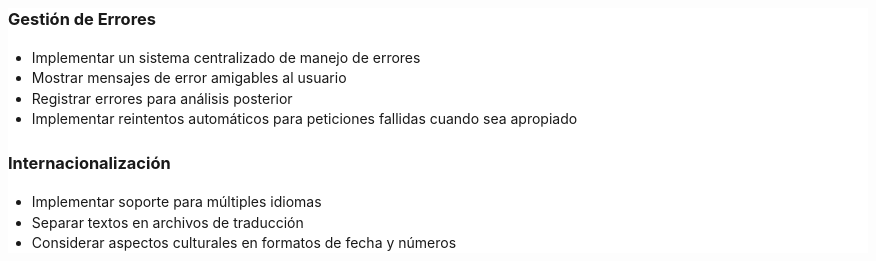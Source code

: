 ### Gestión de Errores
- Implementar un sistema centralizado de manejo de errores
- Mostrar mensajes de error amigables al usuario
- Registrar errores para análisis posterior
- Implementar reintentos automáticos para peticiones fallidas cuando sea apropiado

### Internacionalización
- Implementar soporte para múltiples idiomas
- Separar textos en archivos de traducción
- Considerar aspectos culturales en formatos de fecha y números
